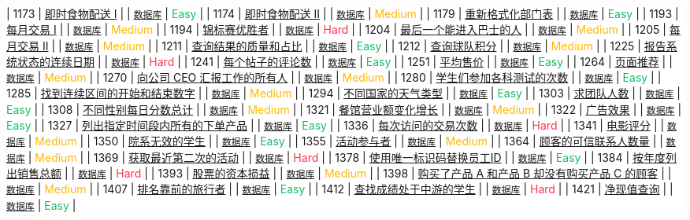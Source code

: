 | 1173 | [即时食物配送 I](https://leetcode.com/problems/immediate-food-delivery-i) |  |  [`数据库`](/leetcode-js/outline/tag/database.md) | <font color=#15bd66>Easy</font> |
| 1174 | [即时食物配送 II](https://leetcode.com/problems/immediate-food-delivery-ii) |  |  [`数据库`](/leetcode-js/outline/tag/database.md) | <font color=#ffb800>Medium</font> |
| 1179 | [重新格式化部门表](https://leetcode.com/problems/reformat-department-table) |  |  [`数据库`](/leetcode-js/outline/tag/database.md) | <font color=#15bd66>Easy</font> |
| 1193 | [每月交易 I](https://leetcode.com/problems/monthly-transactions-i) |  |  [`数据库`](/leetcode-js/outline/tag/database.md) | <font color=#ffb800>Medium</font> |
| 1194 | [锦标赛优胜者](https://leetcode.com/problems/tournament-winners) |  |  [`数据库`](/leetcode-js/outline/tag/database.md) | <font color=#ff334b>Hard</font> |
| 1204 | [最后一个能进入巴士的人](https://leetcode.com/problems/last-person-to-fit-in-the-bus) |  |  [`数据库`](/leetcode-js/outline/tag/database.md) | <font color=#ffb800>Medium</font> |
| 1205 | [每月交易 II](https://leetcode.com/problems/monthly-transactions-ii) |  |  [`数据库`](/leetcode-js/outline/tag/database.md) | <font color=#ffb800>Medium</font> |
| 1211 | [查询结果的质量和占比](https://leetcode.com/problems/queries-quality-and-percentage) |  |  [`数据库`](/leetcode-js/outline/tag/database.md) | <font color=#15bd66>Easy</font> |
| 1212 | [查询球队积分](https://leetcode.com/problems/team-scores-in-football-tournament) |  |  [`数据库`](/leetcode-js/outline/tag/database.md) | <font color=#ffb800>Medium</font> |
| 1225 | [报告系统状态的连续日期](https://leetcode.com/problems/report-contiguous-dates) |  |  [`数据库`](/leetcode-js/outline/tag/database.md) | <font color=#ff334b>Hard</font> |
| 1241 | [每个帖子的评论数](https://leetcode.com/problems/number-of-comments-per-post) |  |  [`数据库`](/leetcode-js/outline/tag/database.md) | <font color=#15bd66>Easy</font> |
| 1251 | [平均售价](https://leetcode.com/problems/average-selling-price) |  |  [`数据库`](/leetcode-js/outline/tag/database.md) | <font color=#15bd66>Easy</font> |
| 1264 | [页面推荐](https://leetcode.com/problems/page-recommendations) |  |  [`数据库`](/leetcode-js/outline/tag/database.md) | <font color=#ffb800>Medium</font> |
| 1270 | [向公司 CEO 汇报工作的所有人](https://leetcode.com/problems/all-people-report-to-the-given-manager) |  |  [`数据库`](/leetcode-js/outline/tag/database.md) | <font color=#ffb800>Medium</font> |
| 1280 | [学生们参加各科测试的次数](https://leetcode.com/problems/students-and-examinations) |  |  [`数据库`](/leetcode-js/outline/tag/database.md) | <font color=#15bd66>Easy</font> |
| 1285 | [找到连续区间的开始和结束数字](https://leetcode.com/problems/find-the-start-and-end-number-of-continuous-ranges) |  |  [`数据库`](/leetcode-js/outline/tag/database.md) | <font color=#ffb800>Medium</font> |
| 1294 | [不同国家的天气类型](https://leetcode.com/problems/weather-type-in-each-country) |  |  [`数据库`](/leetcode-js/outline/tag/database.md) | <font color=#15bd66>Easy</font> |
| 1303 | [求团队人数](https://leetcode.com/problems/find-the-team-size) |  |  [`数据库`](/leetcode-js/outline/tag/database.md) | <font color=#15bd66>Easy</font> |
| 1308 | [不同性别每日分数总计](https://leetcode.com/problems/running-total-for-different-genders) |  |  [`数据库`](/leetcode-js/outline/tag/database.md) | <font color=#ffb800>Medium</font> |
| 1321 | [餐馆营业额变化增长](https://leetcode.com/problems/restaurant-growth) |  |  [`数据库`](/leetcode-js/outline/tag/database.md) | <font color=#ffb800>Medium</font> |
| 1322 | [广告效果](https://leetcode.com/problems/ads-performance) |  |  [`数据库`](/leetcode-js/outline/tag/database.md) | <font color=#15bd66>Easy</font> |
| 1327 | [列出指定时间段内所有的下单产品](https://leetcode.com/problems/list-the-products-ordered-in-a-period) |  |  [`数据库`](/leetcode-js/outline/tag/database.md) | <font color=#15bd66>Easy</font> |
| 1336 | [每次访问的交易次数](https://leetcode.com/problems/number-of-transactions-per-visit) |  |  [`数据库`](/leetcode-js/outline/tag/database.md) | <font color=#ff334b>Hard</font> |
| 1341 | [电影评分](https://leetcode.com/problems/movie-rating) |  |  [`数据库`](/leetcode-js/outline/tag/database.md) | <font color=#ffb800>Medium</font> |
| 1350 | [院系无效的学生](https://leetcode.com/problems/students-with-invalid-departments) |  |  [`数据库`](/leetcode-js/outline/tag/database.md) | <font color=#15bd66>Easy</font> |
| 1355 | [活动参与者](https://leetcode.com/problems/activity-participants) |  |  [`数据库`](/leetcode-js/outline/tag/database.md) | <font color=#ffb800>Medium</font> |
| 1364 | [顾客的可信联系人数量](https://leetcode.com/problems/number-of-trusted-contacts-of-a-customer) |  |  [`数据库`](/leetcode-js/outline/tag/database.md) | <font color=#ffb800>Medium</font> |
| 1369 | [获取最近第二次的活动](https://leetcode.com/problems/get-the-second-most-recent-activity) |  |  [`数据库`](/leetcode-js/outline/tag/database.md) | <font color=#ff334b>Hard</font> |
| 1378 | [使用唯一标识码替换员工ID](https://leetcode.com/problems/replace-employee-id-with-the-unique-identifier) |  |  [`数据库`](/leetcode-js/outline/tag/database.md) | <font color=#15bd66>Easy</font> |
| 1384 | [按年度列出销售总额](https://leetcode.com/problems/total-sales-amount-by-year) |  |  [`数据库`](/leetcode-js/outline/tag/database.md) | <font color=#ff334b>Hard</font> |
| 1393 | [股票的资本损益](https://leetcode.com/problems/capital-gainloss) |  |  [`数据库`](/leetcode-js/outline/tag/database.md) | <font color=#ffb800>Medium</font> |
| 1398 | [购买了产品 A 和产品 B 却没有购买产品 C 的顾客](https://leetcode.com/problems/customers-who-bought-products-a-and-b-but-not-c) |  |  [`数据库`](/leetcode-js/outline/tag/database.md) | <font color=#ffb800>Medium</font> |
| 1407 | [排名靠前的旅行者](https://leetcode.com/problems/top-travellers) |  |  [`数据库`](/leetcode-js/outline/tag/database.md) | <font color=#15bd66>Easy</font> |
| 1412 | [查找成绩处于中游的学生](https://leetcode.com/problems/find-the-quiet-students-in-all-exams) |  |  [`数据库`](/leetcode-js/outline/tag/database.md) | <font color=#ff334b>Hard</font> |
| 1421 | [净现值查询](https://leetcode.com/problems/npv-queries) |  |  [`数据库`](/leetcode-js/outline/tag/database.md) | <font color=#15bd66>Easy</font> |